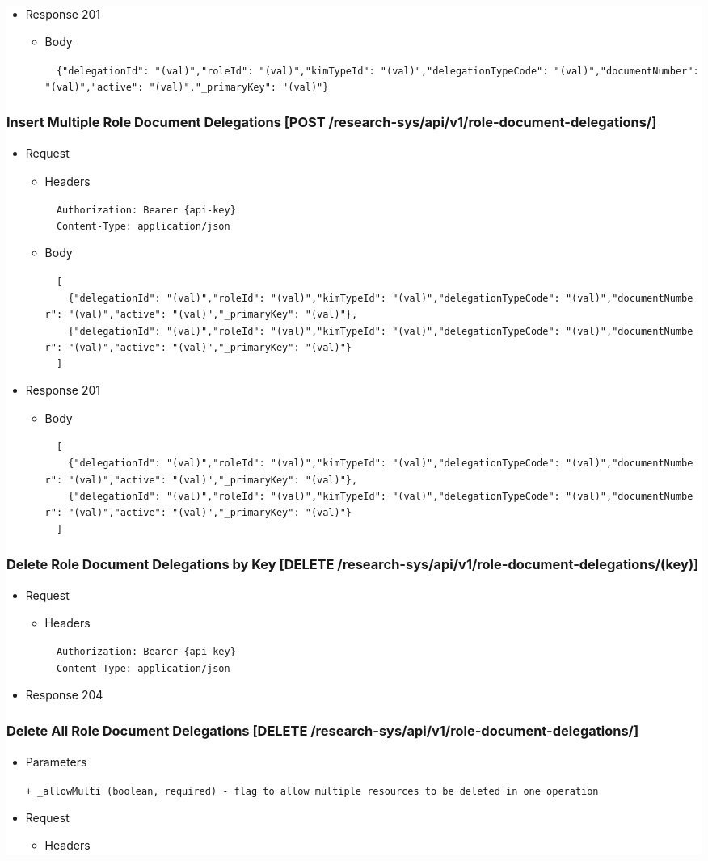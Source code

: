 + Response 201
    
    + Body
            
            {"delegationId": "(val)","roleId": "(val)","kimTypeId": "(val)","delegationTypeCode": "(val)","documentNumber": "(val)","active": "(val)","_primaryKey": "(val)"}
            
### Insert Multiple Role Document Delegations [POST /research-sys/api/v1/role-document-delegations/]

+ Request

    + Headers

            Authorization: Bearer {api-key}   
            Content-Type: application/json

    + Body
    
            [
              {"delegationId": "(val)","roleId": "(val)","kimTypeId": "(val)","delegationTypeCode": "(val)","documentNumber": "(val)","active": "(val)","_primaryKey": "(val)"},
              {"delegationId": "(val)","roleId": "(val)","kimTypeId": "(val)","delegationTypeCode": "(val)","documentNumber": "(val)","active": "(val)","_primaryKey": "(val)"}
            ]
			
+ Response 201
    
    + Body
            
            [
              {"delegationId": "(val)","roleId": "(val)","kimTypeId": "(val)","delegationTypeCode": "(val)","documentNumber": "(val)","active": "(val)","_primaryKey": "(val)"},
              {"delegationId": "(val)","roleId": "(val)","kimTypeId": "(val)","delegationTypeCode": "(val)","documentNumber": "(val)","active": "(val)","_primaryKey": "(val)"}
            ]
### Delete Role Document Delegations by Key [DELETE /research-sys/api/v1/role-document-delegations/(key)]
	 
+ Request

    + Headers

            Authorization: Bearer {api-key}
            Content-Type: application/json

+ Response 204

### Delete All Role Document Delegations [DELETE /research-sys/api/v1/role-document-delegations/]

+ Parameters

      + _allowMulti (boolean, required) - flag to allow multiple resources to be deleted in one operation

+ Request

    + Headers
